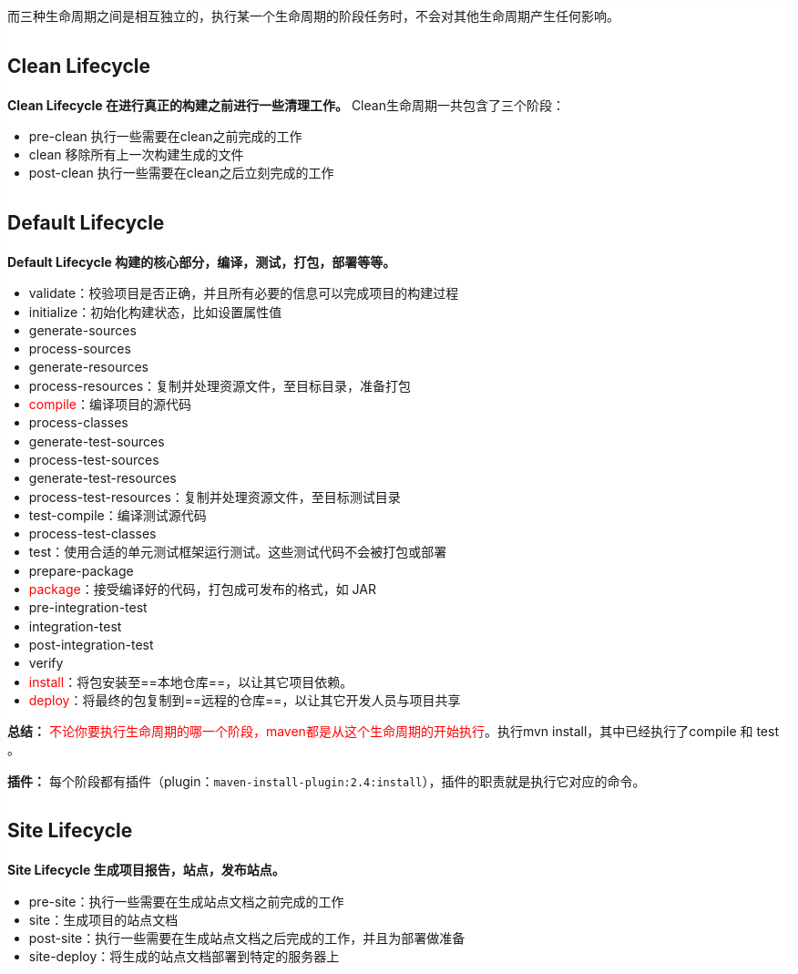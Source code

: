 而三种生命周期之间是相互独立的，执行某一个生命周期的阶段任务时，不会对其他生命周期产生任何影响。

## Clean Lifecycle

**Clean Lifecycle 在进行真正的构建之前进行一些清理工作。** Clean生命周期一共包含了三个阶段：

- pre-clean 执行一些需要在clean之前完成的工作
- clean 移除所有上一次构建生成的文件
- post-clean 执行一些需要在clean之后立刻完成的工作

## Default Lifecycle

**Default Lifecycle 构建的核心部分，编译，测试，打包，部署等等。**

- validate：校验项目是否正确，并且所有必要的信息可以完成项目的构建过程
- initialize：初始化构建状态，比如设置属性值
- generate-sources
- process-sources
- generate-resources
- process-resources：复制并处理资源文件，至目标目录，准备打包
- <font color=red>compile</font>：编译项目的源代码
- process-classes
- generate-test-sources
- process-test-sources
- generate-test-resources
- process-test-resources：复制并处理资源文件，至目标测试目录
- test-compile：编译测试源代码
- process-test-classes
- test：使用合适的单元测试框架运行测试。这些测试代码不会被打包或部署
- prepare-package
- <font color=red>package</font>：接受编译好的代码，打包成可发布的格式，如 JAR
- pre-integration-test
- integration-test
- post-integration-test
- verify
- <font color=red>install</font>：将包安装至==本地仓库==，以让其它项目依赖。
- <font color=red>deploy</font>：将最终的包复制到==远程的仓库==，以让其它开发人员与项目共享

**总结：** <font color=red>不论你要执行生命周期的哪一个阶段，maven都是从这个生命周期的开始执行</font>。执行mvn install，其中已经执行了compile 和 test 。

**插件：** 每个阶段都有插件（plugin：`maven-install-plugin:2.4:install`），插件的职责就是执行它对应的命令。

## Site Lifecycle

**Site Lifecycle 生成项目报告，站点，发布站点。**

- pre-site：执行一些需要在生成站点文档之前完成的工作
- site：生成项目的站点文档
- post-site：执行一些需要在生成站点文档之后完成的工作，并且为部署做准备
- site-deploy：将生成的站点文档部署到特定的服务器上


